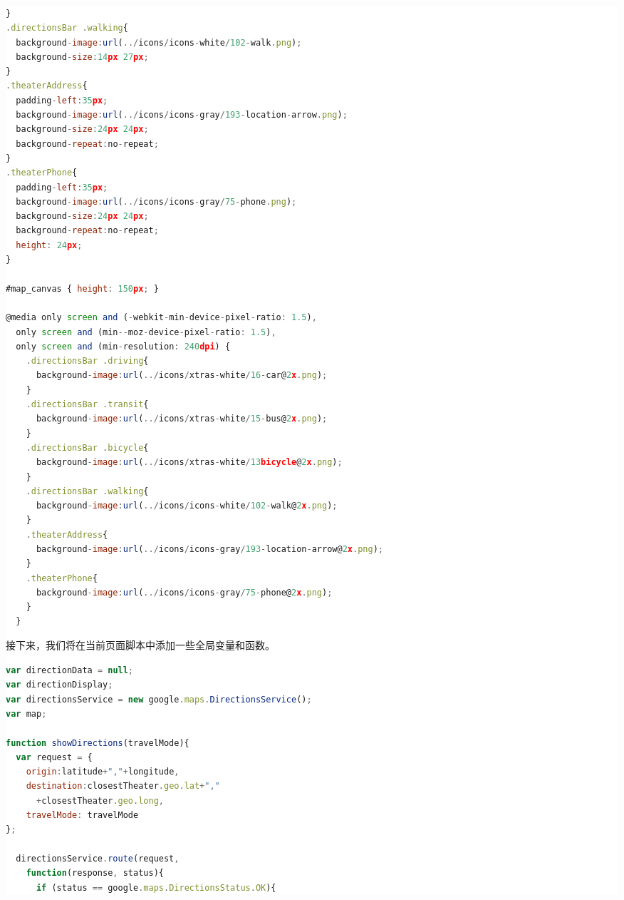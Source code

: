 ```js
} 
.directionsBar .walking{ 
  background-image:url(../icons/icons-white/102-walk.png); 
  background-size:14px 27px; 
} 
.theaterAddress{ 
  padding-left:35px; 
  background-image:url(../icons/icons-gray/193-location-arrow.png); 
  background-size:24px 24px; 
  background-repeat:no-repeat;  
} 
.theaterPhone{ 
  padding-left:35px; 
  background-image:url(../icons/icons-gray/75-phone.png); 
  background-size:24px 24px; 
  background-repeat:no-repeat; 
  height: 24px;  
} 

#map_canvas { height: 150px; }  

@media only screen and (-webkit-min-device-pixel-ratio: 1.5),    
  only screen and (min--moz-device-pixel-ratio: 1.5),    
  only screen and (min-resolution: 240dpi) { 
    .directionsBar .driving{ 
      background-image:url(../icons/xtras-white/16-car@2x.png); 
    }
    .directionsBar .transit{ 
      background-image:url(../icons/xtras-white/15-bus@2x.png); 
    } 
    .directionsBar .bicycle{ 
      background-image:url(../icons/xtras-white/13bicycle@2x.png); 
    } 
    .directionsBar .walking{ 
      background-image:url(../icons/icons-white/102-walk@2x.png); 
    } 
    .theaterAddress{ 
      background-image:url(../icons/icons-gray/193-location-arrow@2x.png); 
    } 
    .theaterPhone{ 
      background-image:url(../icons/icons-gray/75-phone@2x.png); 
    } 
  }  
```

接下来，我们将在当前页面脚本中添加一些全局变量和函数。

```js
var directionData = null; 
var directionDisplay; 	
var directionsService = new google.maps.DirectionsService(); 
var map; 

function showDirections(travelMode){ 
  var request = { 
    origin:latitude+","+longitude, 
    destination:closestTheater.geo.lat+","
      +closestTheater.geo.long, 
    travelMode: travelMode 
}; 

  directionsService.route(request, 
    function(response, status){ 
      if (status == google.maps.DirectionsStatus.OK){
```